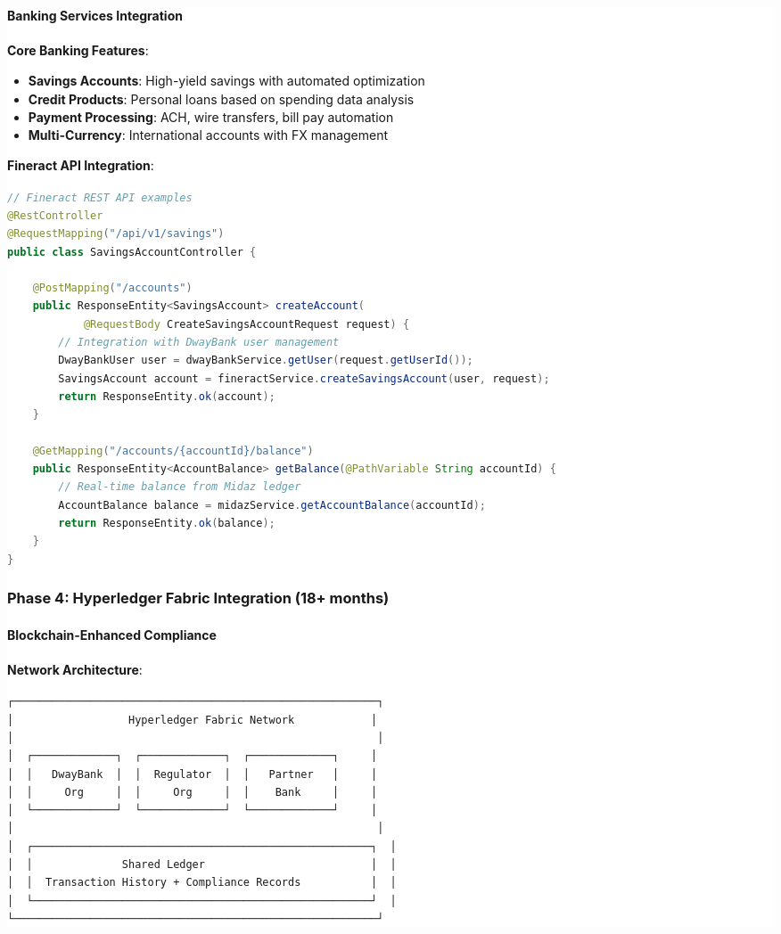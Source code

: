```
```

#### Banking Services Integration
**Core Banking Features**:
- **Savings Accounts**: High-yield savings with automated optimization
- **Credit Products**: Personal loans based on spending data analysis
- **Payment Processing**: ACH, wire transfers, bill pay automation
- **Multi-Currency**: International accounts with FX management

**Fineract API Integration**:
```java
// Fineract REST API examples
@RestController
@RequestMapping("/api/v1/savings")
public class SavingsAccountController {
    
    @PostMapping("/accounts")
    public ResponseEntity<SavingsAccount> createAccount(
            @RequestBody CreateSavingsAccountRequest request) {
        // Integration with DwayBank user management
        DwayBankUser user = dwayBankService.getUser(request.getUserId());
        SavingsAccount account = fineractService.createSavingsAccount(user, request);
        return ResponseEntity.ok(account);
    }
    
    @GetMapping("/accounts/{accountId}/balance")
    public ResponseEntity<AccountBalance> getBalance(@PathVariable String accountId) {
        // Real-time balance from Midaz ledger
        AccountBalance balance = midazService.getAccountBalance(accountId);
        return ResponseEntity.ok(balance);
    }
}
```

### Phase 4: Hyperledger Fabric Integration (18+ months)

#### Blockchain-Enhanced Compliance

**Network Architecture**:
```
┌─────────────────────────────────────────────────────────┐
│                  Hyperledger Fabric Network            │
│                                                         │
│  ┌─────────────┐  ┌─────────────┐  ┌─────────────┐     │
│  │   DwayBank  │  │  Regulator  │  │   Partner   │     │
│  │     Org     │  │     Org     │  │    Bank     │     │
│  └─────────────┘  └─────────────┘  └─────────────┘     │
│                                                         │
│  ┌─────────────────────────────────────────────────────┐  │
│  │              Shared Ledger                          │  │
│  │  Transaction History + Compliance Records           │  │
│  └─────────────────────────────────────────────────────┘  │
└─────────────────────────────────────────────────────────┘
```
